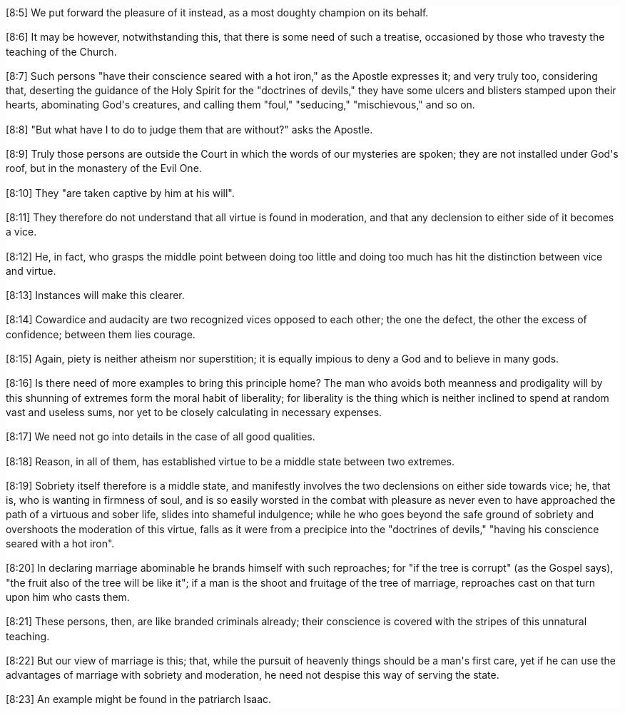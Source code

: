 [8:5] We put forward the pleasure of it instead, as a most doughty champion on its behalf.

[8:6] It may be however, notwithstanding this, that there is some need of such a treatise, occasioned by those who travesty the teaching of the Church.

[8:7] Such persons "have their conscience seared with a hot iron," as the Apostle expresses it; and very truly too, considering that, deserting the guidance of the Holy Spirit for the "doctrines of devils," they have some ulcers and blisters stamped upon their hearts, abominating God's creatures, and calling them "foul," "seducing," "mischievous," and so on.

[8:8] "But what have I to do to judge them that are without?" asks the Apostle.

[8:9] Truly those persons are outside the Court in which the words of our mysteries are spoken; they are not installed under God's roof, but in the monastery of the Evil One.

[8:10] They "are taken captive by him at his will".

[8:11] They therefore do not understand that all virtue is found in moderation, and that any declension to either side of it becomes a vice.

[8:12] He, in fact, who grasps the middle point between doing too little and doing too much has hit the distinction between vice and virtue.

[8:13] Instances will make this clearer.

[8:14] Cowardice and audacity are two recognized vices opposed to each other; the one the defect, the other the excess of confidence; between them lies courage.

[8:15] Again, piety is neither atheism nor superstition; it is equally impious to deny a God and to believe in many gods.

[8:16] Is there need of more examples to bring this principle home? The man who avoids both meanness and prodigality will by this shunning of extremes form the moral habit of liberality; for liberality is the thing which is neither inclined to spend at random vast and useless sums, nor yet to be closely calculating in necessary expenses.

[8:17] We need not go into details in the case of all good qualities.

[8:18] Reason, in all of them, has established virtue to be a middle state between two extremes.

[8:19] Sobriety itself therefore is a middle state, and manifestly involves the two declensions on either side towards vice; he, that is, who is wanting in firmness of soul, and is so easily worsted in the combat with pleasure as never even to have approached the path of a virtuous and sober life, slides into shameful indulgence; while he who goes beyond the safe ground of sobriety and overshoots the moderation of this virtue, falls as it were from a precipice into the "doctrines of devils," "having his conscience seared with a hot iron".

[8:20] In declaring marriage abominable he brands himself with such reproaches; for "if the tree is corrupt" (as the Gospel says), "the fruit also of the tree will be like it"; if a man is the shoot and fruitage of the tree of marriage, reproaches cast on that turn upon him who casts them.

[8:21] These persons, then, are like branded criminals already; their conscience is covered with the stripes of this unnatural teaching.

[8:22] But our view of marriage is this; that, while the pursuit of heavenly things should be a man's first care, yet if he can use the advantages of marriage with sobriety and moderation, he need not despise this way of serving the state.

[8:23] An example might be found in the patriarch Isaac.
